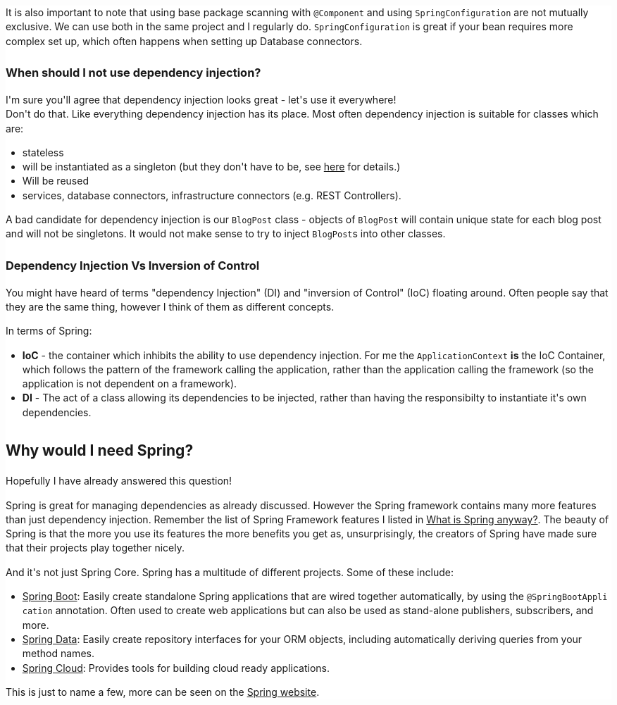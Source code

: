 It is also important to note that using base package scanning with `@Component` and using `SpringConfiguration` are not mutually exclusive. We can use both in the same project and I regularly do. `SpringConfiguration` is great if your bean requires more complex set up, which often happens when setting up Database connectors.

### When should I not use dependency injection?
I'm sure you'll agree that dependency injection looks great - let's use it everywhere!  
Don't do that. Like everything dependency injection has its place. Most often dependency injection is suitable for classes which are:
- stateless
- will be instantiated as a singleton (but they don't have to be, see [here](https://docs.spring.io/spring-framework/docs/current/spring-framework-reference/core.html#beans-factory-scopes) for details.)
- Will be reused
- services, database connectors, infrastructure connectors (e.g. REST Controllers).

A bad candidate for dependency injection is our `BlogPost` class - objects of `BlogPost` will contain unique state for each blog post and will not be singletons. It would not make sense to try to inject `BlogPost`s into other classes.

### Dependency Injection Vs Inversion of Control
You might have heard of terms "dependency Injection" (DI) and "inversion of Control" (IoC) floating around. Often people say that they are the same thing, however I think of them as different concepts.

In terms of Spring:
- **IoC** - the container which inhibits the ability to use dependency injection. For me the `ApplicationContext` **is** the IoC Container, which follows the pattern of the framework calling the application, rather than the application calling the framework (so the application is not dependent on a framework).
- **DI** - The act of a class allowing its dependencies to be injected, rather than having the responsibilty to instantiate it's own dependencies.

## Why would I need Spring?
Hopefully I have already answered this question!

Spring is great for managing dependencies as already discussed. However the Spring framework contains many more features than just dependency injection. Remember the list of Spring Framework features I listed in [What is Spring anyway?](#what-is-spring-anyway). The beauty of Spring is that the more you use its features the more benefits you get as, unsurprisingly, the creators of Spring have made sure that their projects play together nicely. 

And it's not just Spring Core. Spring has a multitude of different projects. Some of these include:
- [Spring Boot](https://spring.io/projects/spring-boot): Easily create standalone Spring applications that are wired together automatically, by using the `@SpringBootApplication` annotation. Often used to create web applications but can also be used as stand-alone publishers, subscribers, and more.
- [Spring Data](https://spring.io/projects/spring-data): Easily create repository interfaces for your ORM objects, including automatically deriving queries from your method names.
- [Spring Cloud](https://spring.io/projects/spring-cloud): Provides tools for building cloud ready applications.

This is just to name a few, more can be seen on the [Spring website](https://spring.io/projects).
